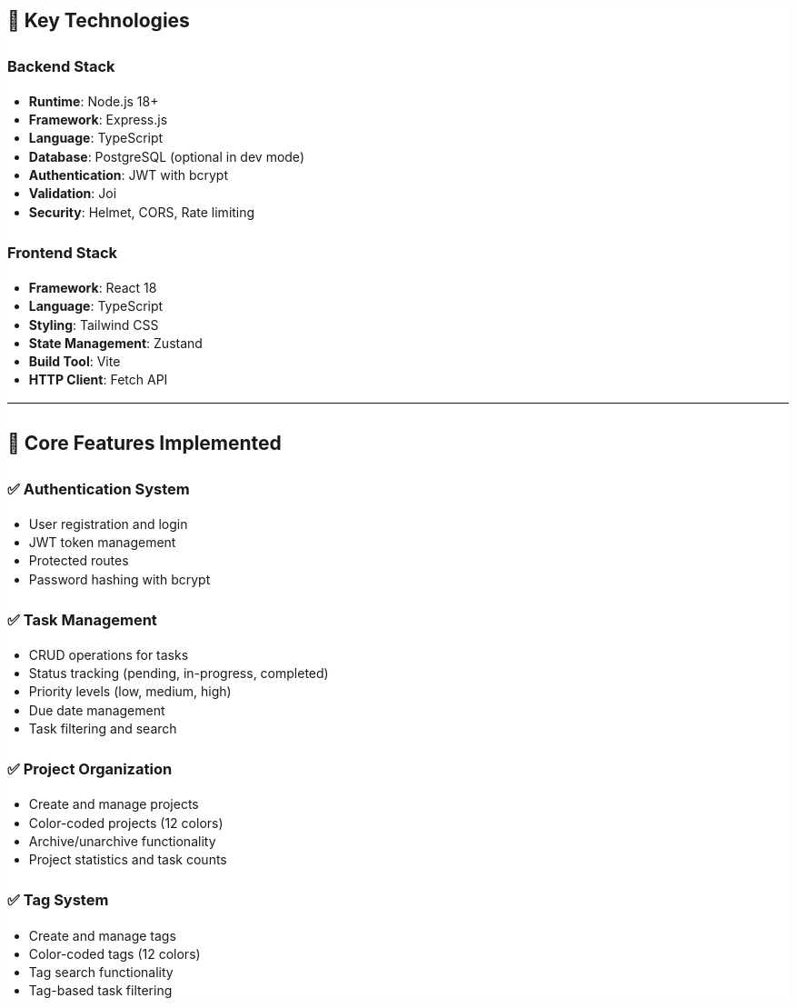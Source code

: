 
## 🔧 Key Technologies

### **Backend Stack**
- **Runtime**: Node.js 18+
- **Framework**: Express.js
- **Language**: TypeScript
- **Database**: PostgreSQL (optional in dev mode)
- **Authentication**: JWT with bcrypt
- **Validation**: Joi
- **Security**: Helmet, CORS, Rate limiting

### **Frontend Stack**
- **Framework**: React 18
- **Language**: TypeScript
- **Styling**: Tailwind CSS
- **State Management**: Zustand
- **Build Tool**: Vite
- **HTTP Client**: Fetch API

---

## 🎯 Core Features Implemented

### **✅ Authentication System**
- User registration and login
- JWT token management
- Protected routes
- Password hashing with bcrypt

### **✅ Task Management**
- CRUD operations for tasks
- Status tracking (pending, in-progress, completed)
- Priority levels (low, medium, high)
- Due date management
- Task filtering and search

### **✅ Project Organization**
- Create and manage projects
- Color-coded projects (12 colors)
- Archive/unarchive functionality
- Project statistics and task counts

### **✅ Tag System**
- Create and manage tags
- Color-coded tags (12 colors)
- Tag search functionality
- Tag-based task filtering
